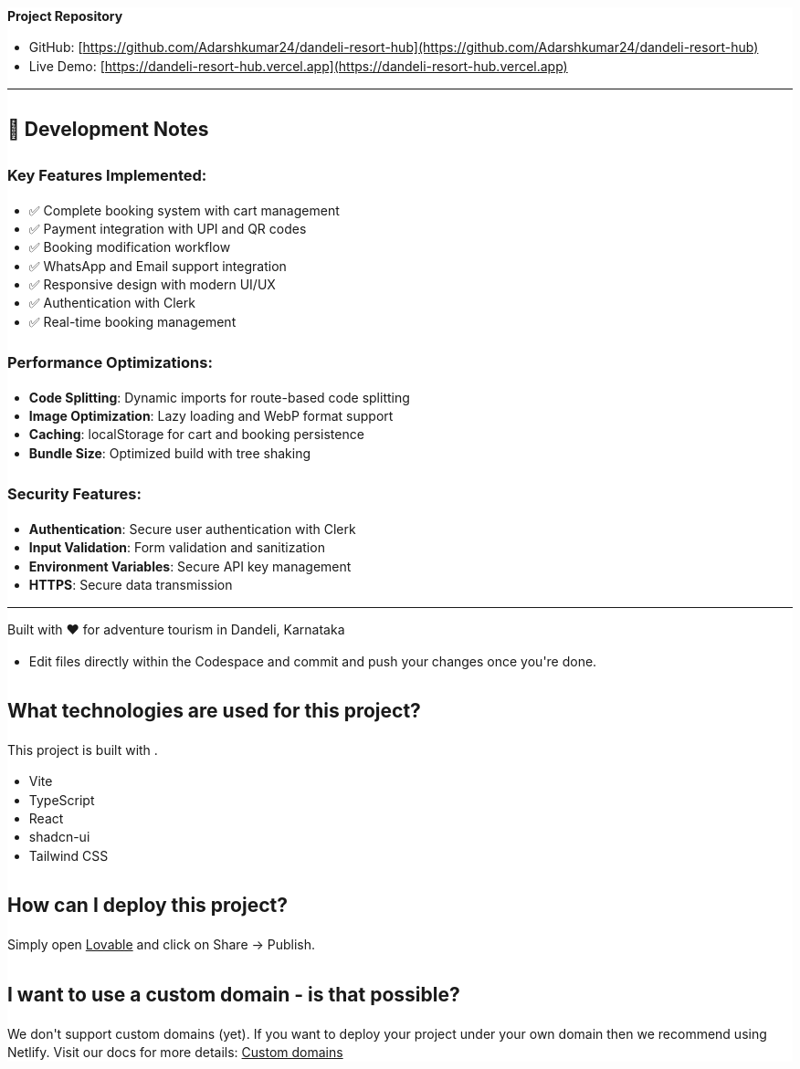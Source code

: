**Project Repository**
- GitHub: [https://github.com/Adarshkumar24/dandeli-resort-hub](https://github.com/Adarshkumar24/dandeli-resort-hub)
- Live Demo: [https://dandeli-resort-hub.vercel.app](https://dandeli-resort-hub.vercel.app)

---

## 🎯 Development Notes

### Key Features Implemented:
- ✅ Complete booking system with cart management
- ✅ Payment integration with UPI and QR codes
- ✅ Booking modification workflow
- ✅ WhatsApp and Email support integration
- ✅ Responsive design with modern UI/UX
- ✅ Authentication with Clerk
- ✅ Real-time booking management

### Performance Optimizations:
- **Code Splitting**: Dynamic imports for route-based code splitting
- **Image Optimization**: Lazy loading and WebP format support
- **Caching**: localStorage for cart and booking persistence
- **Bundle Size**: Optimized build with tree shaking

### Security Features:
- **Authentication**: Secure user authentication with Clerk
- **Input Validation**: Form validation and sanitization
- **Environment Variables**: Secure API key management
- **HTTPS**: Secure data transmission

---

Built with ❤️ for adventure tourism in Dandeli, Karnataka
- Edit files directly within the Codespace and commit and push your changes once you're done.

## What technologies are used for this project?

This project is built with .

- Vite
- TypeScript
- React
- shadcn-ui
- Tailwind CSS

## How can I deploy this project?

Simply open [Lovable](https://lovable.dev/projects/15d22a8d-159c-4e5f-955c-69d700cd8ccd) and click on Share -> Publish.

## I want to use a custom domain - is that possible?

We don't support custom domains (yet). If you want to deploy your project under your own domain then we recommend using Netlify. Visit our docs for more details: [Custom domains](https://docs.lovable.dev/tips-tricks/custom-domain/)
